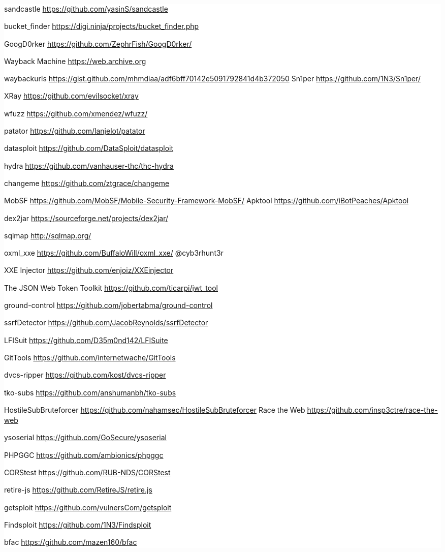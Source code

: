 sandcastle https://github.com/yasinS/sandcastle

bucket_finder https://digi.ninja/projects/bucket_finder.php

GoogD0rker https://github.com/ZephrFish/GoogD0rker/

Wayback Machine https://web.archive.org

waybackurls https://gist.github.com/mhmdiaa/adf6bff70142e5091792841d4b372050 Sn1per https://github.com/1N3/Sn1per/

XRay https://github.com/evilsocket/xray

wfuzz https://github.com/xmendez/wfuzz/

patator https://github.com/lanjelot/patator

datasploit https://github.com/DataSploit/datasploit

hydra https://github.com/vanhauser-thc/thc-hydra

changeme https://github.com/ztgrace/changeme

MobSF https://github.com/MobSF/Mobile-Security-Framework-MobSF/ Apktool https://github.com/iBotPeaches/Apktool

dex2jar https://sourceforge.net/projects/dex2jar/

sqlmap http://sqlmap.org/

oxml_xxe https://github.com/BuffaloWill/oxml_xxe/ @cyb3rhunt3r

XXE Injector https://github.com/enjoiz/XXEinjector

The JSON Web Token Toolkit https://github.com/ticarpi/jwt_tool

ground-control https://github.com/jobertabma/ground-control

ssrfDetector https://github.com/JacobReynolds/ssrfDetector

LFISuit https://github.com/D35m0nd142/LFISuite

GitTools https://github.com/internetwache/GitTools

dvcs-ripper https://github.com/kost/dvcs-ripper

tko-subs https://github.com/anshumanbh/tko-subs

HostileSubBruteforcer https://github.com/nahamsec/HostileSubBruteforcer Race the Web https://github.com/insp3ctre/race-the-web

ysoserial https://github.com/GoSecure/ysoserial

PHPGGC https://github.com/ambionics/phpggc

CORStest https://github.com/RUB-NDS/CORStest

retire-js https://github.com/RetireJS/retire.js

getsploit https://github.com/vulnersCom/getsploit

Findsploit https://github.com/1N3/Findsploit

bfac https://github.com/mazen160/bfac
